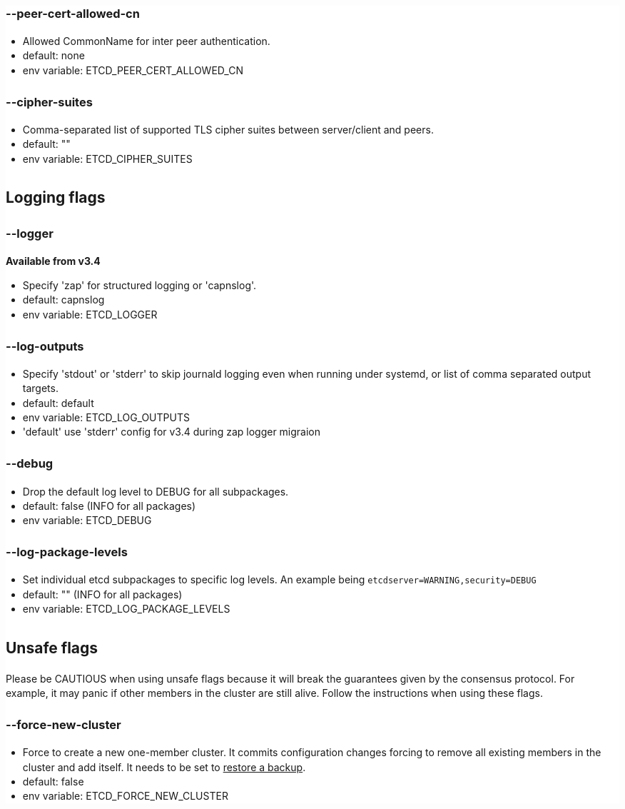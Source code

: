 ### --peer-cert-allowed-cn
+ Allowed CommonName for inter peer authentication.
+ default: none
+ env variable: ETCD_PEER_CERT_ALLOWED_CN

### --cipher-suites
+ Comma-separated list of supported TLS cipher suites between server/client and peers.
+ default: ""
+ env variable: ETCD_CIPHER_SUITES

## Logging flags

### --logger

**Available from v3.4**

+ Specify 'zap' for structured logging or 'capnslog'.
+ default: capnslog
+ env variable: ETCD_LOGGER

### --log-outputs
+ Specify 'stdout' or 'stderr' to skip journald logging even when running under systemd, or list of comma separated output targets.
+ default: default
+ env variable: ETCD_LOG_OUTPUTS
+ 'default' use 'stderr' config for v3.4 during zap logger migraion

### --debug
+ Drop the default log level to DEBUG for all subpackages.
+ default: false (INFO for all packages)
+ env variable: ETCD_DEBUG

### --log-package-levels
+ Set individual etcd subpackages to specific log levels. An example being `etcdserver=WARNING,security=DEBUG`
+ default: "" (INFO for all packages)
+ env variable: ETCD_LOG_PACKAGE_LEVELS

## Unsafe flags

Please be CAUTIOUS when using unsafe flags because it will break the guarantees given by the consensus protocol.
For example, it may panic if other members in the cluster are still alive.
Follow the instructions when using these flags.

### --force-new-cluster
+ Force to create a new one-member cluster. It commits configuration changes forcing to remove all existing members in the cluster and add itself. It needs to be set to [restore a backup][restore].
+ default: false
+ env variable: ETCD_FORCE_NEW_CLUSTER


[static bootstrap]: clustering.md#static
[build-cluster]: clustering.md#static
[reconfig]: runtime-configuration.md
[discovery]: clustering.md#discovery
[iana-ports]: http://www.iana.org/assignments/service-names-port-numbers/service-names-port-numbers.txt
[proxy]: ../v2/proxy.md
[restore]: ../v2/admin_guide.md#restoring-a-backup
[security]: security.md
[systemd-intro]: http://freedesktop.org/wiki/Software/systemd/
[tuning]: ../tuning.md#time-parameters
[sample-config-file]: ../../etcd.conf.yml.sample
